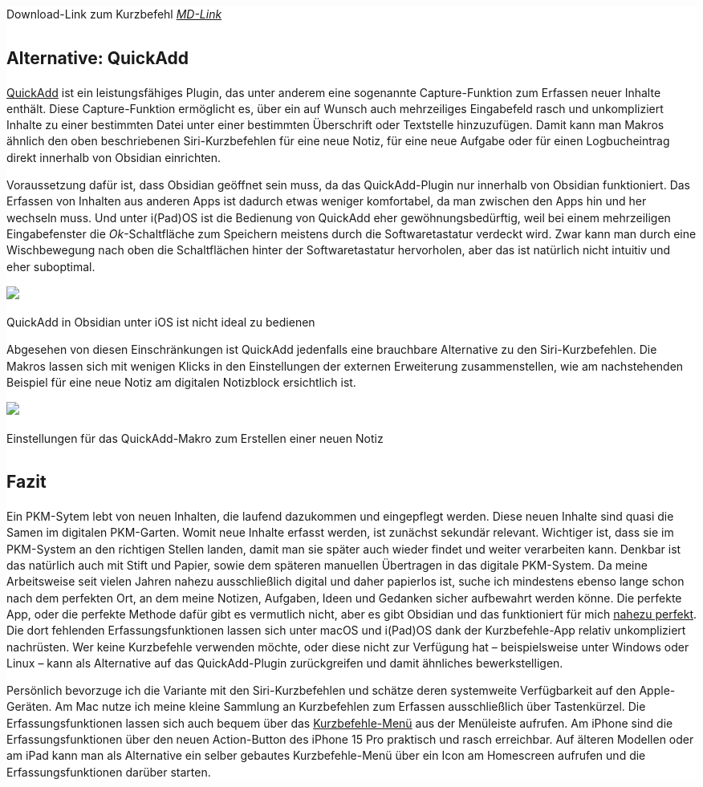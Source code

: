 Download-Link zum Kurzbefehl *[MD-Link](https://www.icloud.com/shortcuts/849ff28771f0459b84bf674405d4f86c)*

## Alternative: QuickAdd

[QuickAdd](https://www.mathoi.at/2023/09/29/obsidian-kaizen-quickadd/) ist ein leistungsfähiges Plugin, das unter anderem eine sogenannte Capture-Funktion zum Erfassen neuer Inhalte enthält. Diese Capture-Funktion ermöglicht es, über ein auf Wunsch auch mehrzeiliges Eingabefeld rasch und unkompliziert Inhalte zu einer bestimmten Datei unter einer bestimmten Überschrift oder Textstelle hinzuzufügen. Damit kann man Makros ähnlich den oben beschriebenen Siri-Kurzbefehlen für eine neue Notiz, für eine neue Aufgabe oder für einen Logbucheintrag direkt innerhalb von Obsidian einrichten.

Voraussetzung dafür ist, dass Obsidian geöffnet sein muss, da das QuickAdd-Plugin nur innerhalb von Obsidian funktioniert. Das Erfassen von Inhalten aus anderen Apps ist dadurch etwas weniger komfortabel, da man zwischen den Apps hin und her wechseln muss. Und unter i(Pad)OS ist die Bedienung von QuickAdd eher gewöhnungsbedürftig, weil bei einem mehrzeiligen Eingabefenster die *Ok*\-Schaltfläche zum Speichern meistens durch die Softwaretastatur verdeckt wird. Zwar kann man durch eine Wischbewegung nach oben die Schaltflächen hinter der Softwaretastatur hervorholen, aber das ist natürlich nicht intuitiv und eher suboptimal.

![](Atlas/Utilities/Attachments/Erfassungsfunktionen-QuickAdd-iOS-953x1024.jpeg.jpg)

QuickAdd in Obsidian unter iOS ist nicht ideal zu bedienen

Abgesehen von diesen Einschränkungen ist QuickAdd jedenfalls eine brauchbare Alternative zu den Siri-Kurzbefehlen. Die Makros lassen sich mit wenigen Klicks in den Einstellungen der externen Erweiterung zusammenstellen, wie am nachstehenden Beispiel für eine neue Notiz am digitalen Notizblock ersichtlich ist.

![](Atlas/Utilities/Attachments/Erfassungsfunktionen-QuickAdd-NeueNotiz-590x1024.jpeg.jpg)

Einstellungen für das QuickAdd-Makro zum Erstellen einer neuen Notiz

## Fazit

Ein PKM-Sytem lebt von neuen Inhalten, die laufend dazukommen und eingepflegt werden. Diese neuen Inhalte sind quasi die Samen im digitalen PKM-Garten. Womit neue Inhalte erfasst werden, ist zunächst sekundär relevant. Wichtiger ist, dass sie im PKM-System an den richtigen Stellen landen, damit man sie später auch wieder findet und weiter verarbeiten kann. Denkbar ist das natürlich auch mit Stift und Papier, sowie dem späteren manuellen Übertragen in das digitale PKM-System. Da meine Arbeitsweise seit vielen Jahren nahezu ausschließlich digital und daher papierlos ist, suche ich mindestens ebenso lange schon nach dem perfekten Ort, an dem meine Notizen, Aufgaben, Ideen und Gedanken sicher aufbewahrt werden könne. Die perfekte App, oder die perfekte Methode dafür gibt es vermutlich nicht, aber es gibt Obsidian und das funktioniert für mich [nahezu perfekt](https://www.mathoi.at/2023/07/20/sieben-gruende-warum-ich-obsidian-nutze/). Die dort fehlenden Erfassungsfunktionen lassen sich unter macOS und i(Pad)OS dank der Kurzbefehle-App relativ unkompliziert nachrüsten. Wer keine Kurzbefehle verwenden möchte, oder diese nicht zur Verfügung hat – beispielsweise unter Windows oder Linux – kann als Alternative auf das QuickAdd-Plugin zurückgreifen und damit ähnliches bewerkstelligen.

Persönlich bevorzuge ich die Variante mit den Siri-Kurzbefehlen und schätze deren systemweite Verfügbarkeit auf den Apple-Geräten. Am Mac nutze ich meine kleine Sammlung an Kurzbefehlen zum Erfassen ausschließlich über Tastenkürzel. Die Erfassungsfunktionen lassen sich auch bequem über das [Kurzbefehle-Menü](https://www.mathoi.at/2022/09/12/das-kurzbefehl-menu-am-mac/) aus der Menüleiste aufrufen. Am iPhone sind die Erfassungsfunktionen über den neuen Action-Button des iPhone 15 Pro praktisch und rasch erreichbar. Auf älteren Modellen oder am iPad kann man als Alternative ein selber gebautes Kurzbefehle-Menü über ein Icon am Homescreen aufrufen und die Erfassungsfunktionen darüber starten.
